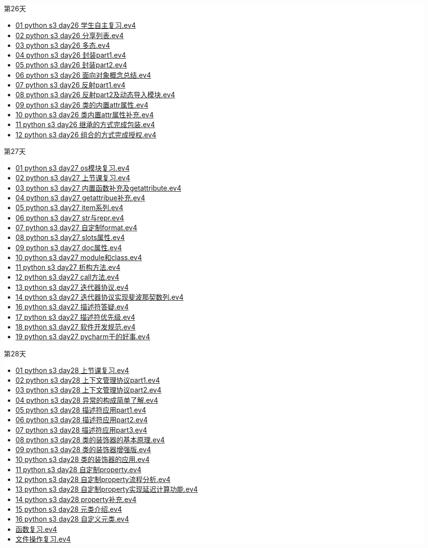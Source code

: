 第26天

*   [01 python s3 day26 学生自主复习.ev4](https://www.bilibili.com/video/av21663728/?p=220)
*   [02 python s3 day26 分享列表.ev4](https://www.bilibili.com/video/av21663728/?p=221)
*   [03 python s3 day26 多态.ev4](https://www.bilibili.com/video/av21663728/?p=222)
*   [04 python s3 day26 封装part1.ev4](https://www.bilibili.com/video/av21663728/?p=223)
*   [05 python s3 day26 封装part2.ev4](https://www.bilibili.com/video/av21663728/?p=224)
*   [06 python s3 day26 面向对象概念总结.ev4](https://www.bilibili.com/video/av21663728/?p=225)
*   [07 python s3 day26 反射part1.ev4](https://www.bilibili.com/video/av21663728/?p=226)
*   [08 python s3 day26 反射part2及动态导入模块.ev4](https://www.bilibili.com/video/av21663728/?p=227)
*   [09 python s3 day26 类的内置attr属性.ev4](https://www.bilibili.com/video/av21663728/?p=228)
*   [10 python s3 day26 类内置attr属性补充.ev4](https://www.bilibili.com/video/av21663728/?p=229)
*   [11 python s3 day26 继承的方式完成包装.ev4](https://www.bilibili.com/video/av21663728/?p=230)
*   [12 python s3 day26 组合的方式完成授权.ev4](https://www.bilibili.com/video/av21663728/?p=231)

第27天

*   [01 python s3 day27 os模块复习.ev4](https://www.bilibili.com/video/av21663728/?p=232)
*   [02 python s3 day27 上节课复习.ev4](https://www.bilibili.com/video/av21663728/?p=233)
*   [03 python s3 day27 内置函数补充及getattribute.ev4](https://www.bilibili.com/video/av21663728/?p=234)
*   [04 python s3 day27 getattribue补充.ev4](https://www.bilibili.com/video/av21663728/?p=235)
*   [05 python s3 day27 item系列.ev4](https://www.bilibili.com/video/av21663728/?p=236)
*   [06 python s3 day27 str与repr.ev4](https://www.bilibili.com/video/av21663728/?p=237)
*   [07 python s3 day27 自定制format.ev4](https://www.bilibili.com/video/av21663728/?p=238)
*   [08 python s3 day27 slots属性.ev4](https://www.bilibili.com/video/av21663728/?p=239)
*   [09 python s3 day27 doc属性.ev4](https://www.bilibili.com/video/av21663728/?p=240)
*   [10 python s3 day27 module和class.ev4](https://www.bilibili.com/video/av21663728/?p=241)
*   [11 python s3 day27 析构方法.ev4](https://www.bilibili.com/video/av21663728/?p=242)
*   [12 python s3 day27 call方法.ev4](https://www.bilibili.com/video/av21663728/?p=243)
*   [13 python s3 day27 迭代器协议.ev4](https://www.bilibili.com/video/av21663728/?p=244)
*   [14 python s3 day27 迭代器协议实现斐波那契数列.ev4](https://www.bilibili.com/video/av21663728/?p=245)
*   [16 python s3 day27 描述符答疑.ev4](https://www.bilibili.com/video/av21663728/?p=246)
*   [17 python s3 day27 描述符优先级.ev4](https://www.bilibili.com/video/av21663728/?p=247)
*   [18 python s3 day27 软件开发规范.ev4](https://www.bilibili.com/video/av21663728/?p=248)
*   [19 python s3 day27 pycharm干的好事.ev4](https://www.bilibili.com/video/av21663728/?p=249)

第28天

*   [01 python s3 day28 上节课复习.ev4](https://www.bilibili.com/video/av21663728/?p=250)
*   [02 python s3 day28 上下文管理协议part1.ev4](https://www.bilibili.com/video/av21663728/?p=251)
*   [03 python s3 day28 上下文管理协议part2.ev4](https://www.bilibili.com/video/av21663728/?p=252)
*   [04 python s3 day28 异常的构成简单了解.ev4](https://www.bilibili.com/video/av21663728/?p=253)
*   [05 python s3 day28 描述符应用part1.ev4](https://www.bilibili.com/video/av21663728/?p=254)
*   [06 python s3 day28 描述符应用part2.ev4](https://www.bilibili.com/video/av21663728/?p=255)
*   [07 python s3 day28 描述符应用part3.ev4](https://www.bilibili.com/video/av21663728/?p=256)
*   [08 python s3 day28 类的装饰器的基本原理.ev4](https://www.bilibili.com/video/av21663728/?p=257)
*   [09 python s3 day28 类的装饰器增强版.ev4](https://www.bilibili.com/video/av21663728/?p=258)
*   [10 python s3 day28 类的装饰器的应用.ev4](https://www.bilibili.com/video/av21663728/?p=259)
*   [11 python s3 day28 自定制property.ev4](https://www.bilibili.com/video/av21663728/?p=260)
*   [12 python s3 day28 自定制property流程分析.ev4](https://www.bilibili.com/video/av21663728/?p=261)
*   [13 python s3 day28 自定制property实现延迟计算功能.ev4](https://www.bilibili.com/video/av21663728/?p=262)
*   [14 python s3 day28 property补充.ev4](https://www.bilibili.com/video/av21663728/?p=263)
*   [15 python s3 day28 元类介绍.ev4](https://www.bilibili.com/video/av21663728/?p=264)
*   [16 python s3 day28 自定义元类.ev4](https://www.bilibili.com/video/av21663728/?p=265)
*   [函数复习.ev4](https://www.bilibili.com/video/av21663728/?p=266)
*   [文件操作复习.ev4](https://www.bilibili.com/video/av21663728/?p=267)
